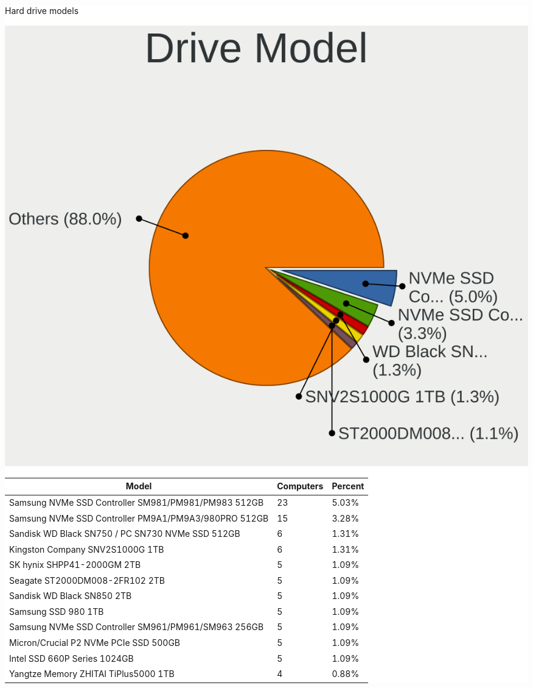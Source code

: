 Hard drive models

![Drive Model](./images/pie_chart/drive_model.svg)


| Model                                                 | Computers | Percent |
|-------------------------------------------------------|-----------|---------|
| Samsung NVMe SSD Controller SM981/PM981/PM983 512GB   | 23        | 5.03%   |
| Samsung NVMe SSD Controller PM9A1/PM9A3/980PRO 512GB  | 15        | 3.28%   |
| Sandisk WD Black SN750 / PC SN730 NVMe SSD 512GB      | 6         | 1.31%   |
| Kingston Company SNV2S1000G 1TB                       | 6         | 1.31%   |
| SK hynix SHPP41-2000GM 2TB                            | 5         | 1.09%   |
| Seagate ST2000DM008-2FR102 2TB                        | 5         | 1.09%   |
| Sandisk WD Black SN850 2TB                            | 5         | 1.09%   |
| Samsung SSD 980 1TB                                   | 5         | 1.09%   |
| Samsung NVMe SSD Controller SM961/PM961/SM963 256GB   | 5         | 1.09%   |
| Micron/Crucial P2 NVMe PCIe SSD 500GB                 | 5         | 1.09%   |
| Intel SSD 660P Series 1024GB                          | 5         | 1.09%   |
| Yangtze Memory ZHITAI TiPlus5000 1TB                  | 4         | 0.88%   |